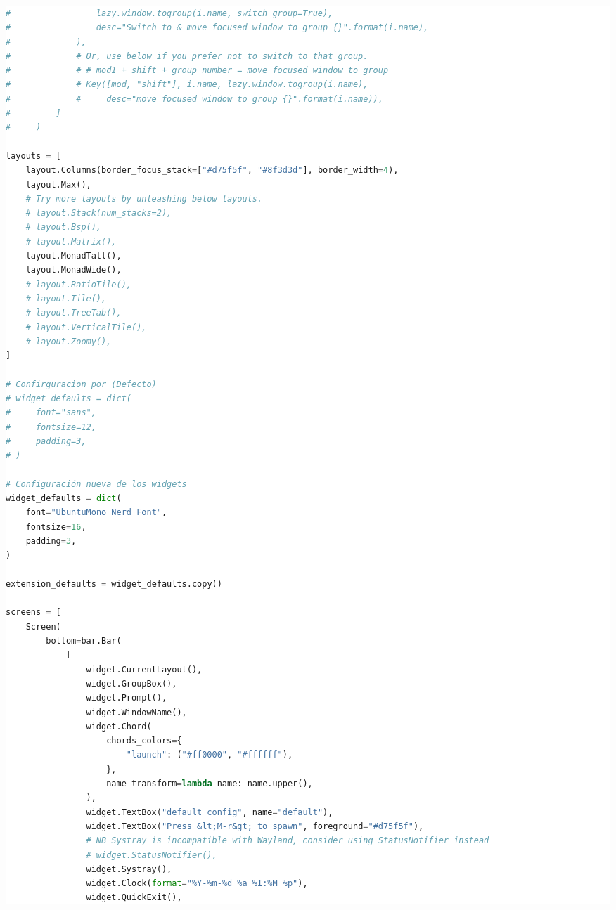 ```python
#                 lazy.window.togroup(i.name, switch_group=True),
#                 desc="Switch to & move focused window to group {}".format(i.name),
#             ),
#             # Or, use below if you prefer not to switch to that group.
#             # # mod1 + shift + group number = move focused window to group
#             # Key([mod, "shift"], i.name, lazy.window.togroup(i.name),
#             #     desc="move focused window to group {}".format(i.name)),
#         ]
#     )

layouts = [
    layout.Columns(border_focus_stack=["#d75f5f", "#8f3d3d"], border_width=4),
    layout.Max(),
    # Try more layouts by unleashing below layouts.
    # layout.Stack(num_stacks=2),
    # layout.Bsp(),
    # layout.Matrix(),
    layout.MonadTall(),
    layout.MonadWide(),
    # layout.RatioTile(),
    # layout.Tile(),
    # layout.TreeTab(),
    # layout.VerticalTile(),
    # layout.Zoomy(),
]

# Confirguracion por (Defecto)
# widget_defaults = dict(
#     font="sans",
#     fontsize=12,
#     padding=3,
# )

# Configuración nueva de los widgets
widget_defaults = dict(
    font="UbuntuMono Nerd Font",
    fontsize=16,
    padding=3,
)

extension_defaults = widget_defaults.copy()

screens = [
    Screen(
        bottom=bar.Bar(
            [
                widget.CurrentLayout(),
                widget.GroupBox(),
                widget.Prompt(),
                widget.WindowName(),
                widget.Chord(
                    chords_colors={
                        "launch": ("#ff0000", "#ffffff"),
                    },
                    name_transform=lambda name: name.upper(),
                ),
                widget.TextBox("default config", name="default"),
                widget.TextBox("Press &lt;M-r&gt; to spawn", foreground="#d75f5f"),
                # NB Systray is incompatible with Wayland, consider using StatusNotifier instead
                # widget.StatusNotifier(),
                widget.Systray(),
                widget.Clock(format="%Y-%m-%d %a %I:%M %p"),
                widget.QuickExit(),
```
